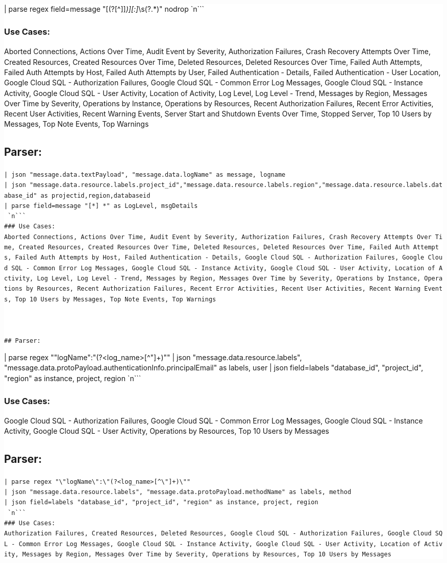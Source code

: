 | parse regex field=message "\[(?<ErrorLogtype>[^\]]*)][\:]*\s(?<ErrorMsg>.*)" nodrop
 `n```
### Use Cases:
Aborted Connections, Actions Over Time, Audit Event by Severity, Authorization Failures, Crash Recovery Attempts Over Time, Created Resources, Created Resources Over Time, Deleted Resources, Deleted Resources Over Time, Failed Auth Attempts, Failed Auth Attempts by Host, Failed Auth Attempts by User, Failed Authentication - Details, Failed Authentication - User Location, Google Cloud SQL - Authorization Failures, Google Cloud SQL - Common Error Log Messages, Google Cloud SQL - Instance Activity, Google Cloud SQL - User Activity, Location of Activity, Log Level, Log Level - Trend, Messages by Region, Messages Over Time by Severity, Operations by Instance, Operations by Resources, Recent Authorization Failures, Recent Error Activities, Recent User Activities, Recent Warning Events, Server Start and Shutdown Events Over Time, Stopped Server, Top 10 Users by Messages, Top Note Events, Top Warnings



## Parser:
```
| json "message.data.textPayload", "message.data.logName" as message, logname
| json "message.data.resource.labels.project_id","message.data.resource.labels.region","message.data.resource.labels.database_id" as projectid,region,databaseid
| parse field=message "[*] *" as LogLevel, msgDetails
 `n```
### Use Cases:
Aborted Connections, Actions Over Time, Audit Event by Severity, Authorization Failures, Crash Recovery Attempts Over Time, Created Resources, Created Resources Over Time, Deleted Resources, Deleted Resources Over Time, Failed Auth Attempts, Failed Auth Attempts by Host, Failed Authentication - Details, Google Cloud SQL - Authorization Failures, Google Cloud SQL - Common Error Log Messages, Google Cloud SQL - Instance Activity, Google Cloud SQL - User Activity, Location of Activity, Log Level, Log Level - Trend, Messages by Region, Messages Over Time by Severity, Operations by Instance, Operations by Resources, Recent Authorization Failures, Recent Error Activities, Recent User Activities, Recent Warning Events, Top 10 Users by Messages, Top Note Events, Top Warnings



## Parser:
```
| parse regex "\"logName\":\"(?<log_name>[^\"]+)\""
| json "message.data.resource.labels", "message.data.protoPayload.authenticationInfo.principalEmail" as labels, user
| json field=labels "database_id", "project_id", "region" as instance, project, region
 `n```
### Use Cases:
Google Cloud SQL - Authorization Failures, Google Cloud SQL - Common Error Log Messages, Google Cloud SQL - Instance Activity, Google Cloud SQL - User Activity, Operations by Resources, Top 10 Users by Messages



## Parser:
```
| parse regex "\"logName\":\"(?<log_name>[^\"]+)\""
| json "message.data.resource.labels", "message.data.protoPayload.methodName" as labels, method
| json field=labels "database_id", "project_id", "region" as instance, project, region
 `n```
### Use Cases:
Authorization Failures, Created Resources, Deleted Resources, Google Cloud SQL - Authorization Failures, Google Cloud SQL - Common Error Log Messages, Google Cloud SQL - Instance Activity, Google Cloud SQL - User Activity, Location of Activity, Messages by Region, Messages Over Time by Severity, Operations by Resources, Top 10 Users by Messages

```